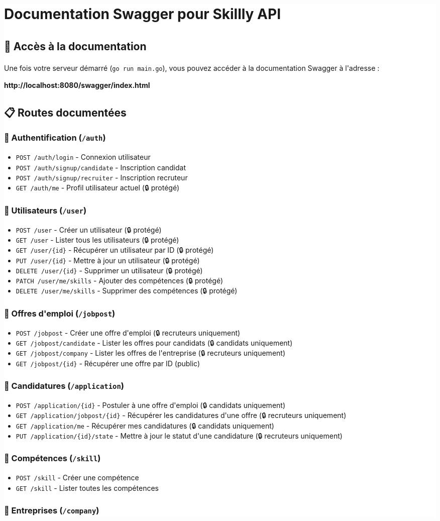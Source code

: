 # Documentation Swagger pour Skillly API

## 🚀 Accès à la documentation

Une fois votre serveur démarré (`go run main.go`), vous pouvez accéder à la documentation Swagger à l'adresse :

**http://localhost:8080/swagger/index.html**

## 📋 Routes documentées

### 🔐 Authentification (`/auth`)

- `POST /auth/login` - Connexion utilisateur
- `POST /auth/signup/candidate` - Inscription candidat
- `POST /auth/signup/recruiter` - Inscription recruteur
- `GET /auth/me` - Profil utilisateur actuel (🔒 protégé)

### 👥 Utilisateurs (`/user`)

- `POST /user` - Créer un utilisateur (🔒 protégé)
- `GET /user` - Lister tous les utilisateurs (🔒 protégé)
- `GET /user/{id}` - Récupérer un utilisateur par ID (🔒 protégé)
- `PUT /user/{id}` - Mettre à jour un utilisateur (🔒 protégé)
- `DELETE /user/{id}` - Supprimer un utilisateur (🔒 protégé)
- `PATCH /user/me/skills` - Ajouter des compétences (🔒 protégé)
- `DELETE /user/me/skills` - Supprimer des compétences (🔒 protégé)

### 💼 Offres d'emploi (`/jobpost`)

- `POST /jobpost` - Créer une offre d'emploi (🔒 recruteurs uniquement)
- `GET /jobpost/candidate` - Lister les offres pour candidats (🔒 candidats uniquement)
- `GET /jobpost/company` - Lister les offres de l'entreprise (🔒 recruteurs uniquement)
- `GET /jobpost/{id}` - Récupérer une offre par ID (public)

### 📝 Candidatures (`/application`)

- `POST /application/{id}` - Postuler à une offre d'emploi (🔒 candidats uniquement)
- `GET /application/jobpost/{id}` - Récupérer les candidatures d'une offre (🔒 recruteurs uniquement)
- `GET /application/me` - Récupérer mes candidatures (🔒 candidats uniquement)
- `PUT /application/{id}/state` - Mettre à jour le statut d'une candidature (🔒 recruteurs uniquement)

### 🎯 Compétences (`/skill`)

- `POST /skill` - Créer une compétence
- `GET /skill` - Lister toutes les compétences

### 🏢 Entreprises (`/company`)
